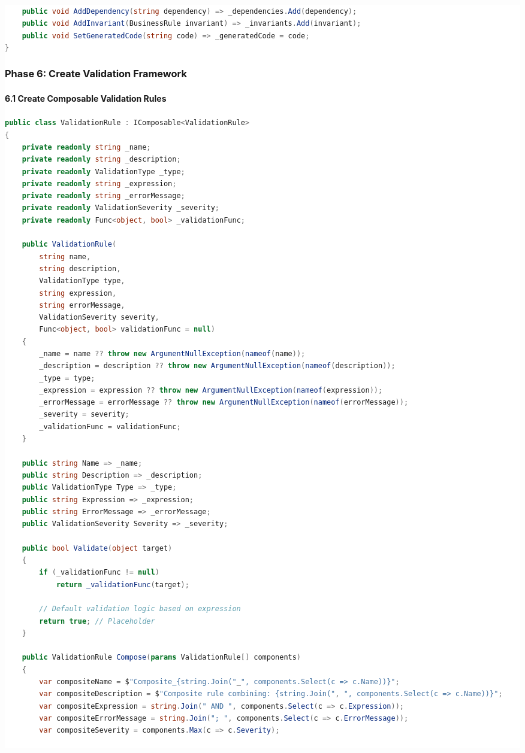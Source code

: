 ```csharp
    public void AddDependency(string dependency) => _dependencies.Add(dependency);
    public void AddInvariant(BusinessRule invariant) => _invariants.Add(invariant);
    public void SetGeneratedCode(string code) => _generatedCode = code;
}
```

### Phase 6: Create Validation Framework

#### 6.1 Create Composable Validation Rules
```csharp
public class ValidationRule : IComposable<ValidationRule>
{
    private readonly string _name;
    private readonly string _description;
    private readonly ValidationType _type;
    private readonly string _expression;
    private readonly string _errorMessage;
    private readonly ValidationSeverity _severity;
    private readonly Func<object, bool> _validationFunc;
    
    public ValidationRule(
        string name,
        string description,
        ValidationType type,
        string expression,
        string errorMessage,
        ValidationSeverity severity,
        Func<object, bool> validationFunc = null)
    {
        _name = name ?? throw new ArgumentNullException(nameof(name));
        _description = description ?? throw new ArgumentNullException(nameof(description));
        _type = type;
        _expression = expression ?? throw new ArgumentNullException(nameof(expression));
        _errorMessage = errorMessage ?? throw new ArgumentNullException(nameof(errorMessage));
        _severity = severity;
        _validationFunc = validationFunc;
    }
    
    public string Name => _name;
    public string Description => _description;
    public ValidationType Type => _type;
    public string Expression => _expression;
    public string ErrorMessage => _errorMessage;
    public ValidationSeverity Severity => _severity;
    
    public bool Validate(object target)
    {
        if (_validationFunc != null)
            return _validationFunc(target);
        
        // Default validation logic based on expression
        return true; // Placeholder
    }
    
    public ValidationRule Compose(params ValidationRule[] components)
    {
        var compositeName = $"Composite_{string.Join("_", components.Select(c => c.Name))}";
        var compositeDescription = $"Composite rule combining: {string.Join(", ", components.Select(c => c.Name))}";
        var compositeExpression = string.Join(" AND ", components.Select(c => c.Expression));
        var compositeErrorMessage = string.Join("; ", components.Select(c => c.ErrorMessage));
        var compositeSeverity = components.Max(c => c.Severity);
        
```